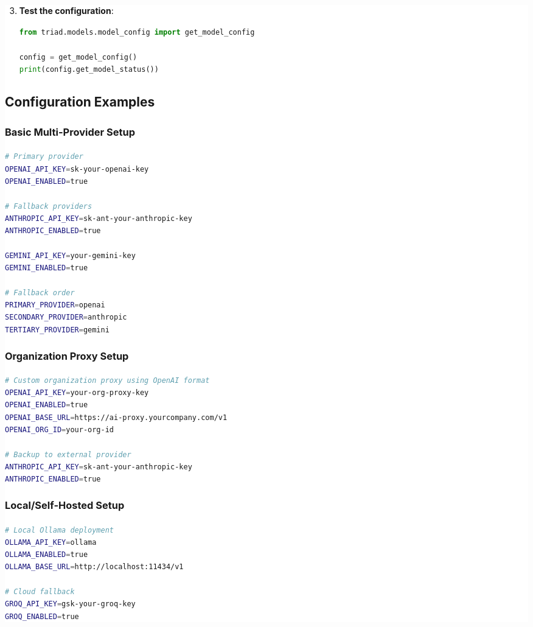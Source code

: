 3. **Test the configuration**:
   ```python
   from triad.models.model_config import get_model_config
   
   config = get_model_config()
   print(config.get_model_status())
   ```

## Configuration Examples

### Basic Multi-Provider Setup

```bash
# Primary provider
OPENAI_API_KEY=sk-your-openai-key
OPENAI_ENABLED=true

# Fallback providers
ANTHROPIC_API_KEY=sk-ant-your-anthropic-key
ANTHROPIC_ENABLED=true

GEMINI_API_KEY=your-gemini-key
GEMINI_ENABLED=true

# Fallback order
PRIMARY_PROVIDER=openai
SECONDARY_PROVIDER=anthropic
TERTIARY_PROVIDER=gemini
```

### Organization Proxy Setup

```bash
# Custom organization proxy using OpenAI format
OPENAI_API_KEY=your-org-proxy-key
OPENAI_ENABLED=true
OPENAI_BASE_URL=https://ai-proxy.yourcompany.com/v1
OPENAI_ORG_ID=your-org-id

# Backup to external provider
ANTHROPIC_API_KEY=sk-ant-your-anthropic-key
ANTHROPIC_ENABLED=true
```

### Local/Self-Hosted Setup

```bash
# Local Ollama deployment
OLLAMA_API_KEY=ollama
OLLAMA_ENABLED=true
OLLAMA_BASE_URL=http://localhost:11434/v1

# Cloud fallback
GROQ_API_KEY=gsk-your-groq-key
GROQ_ENABLED=true
```
